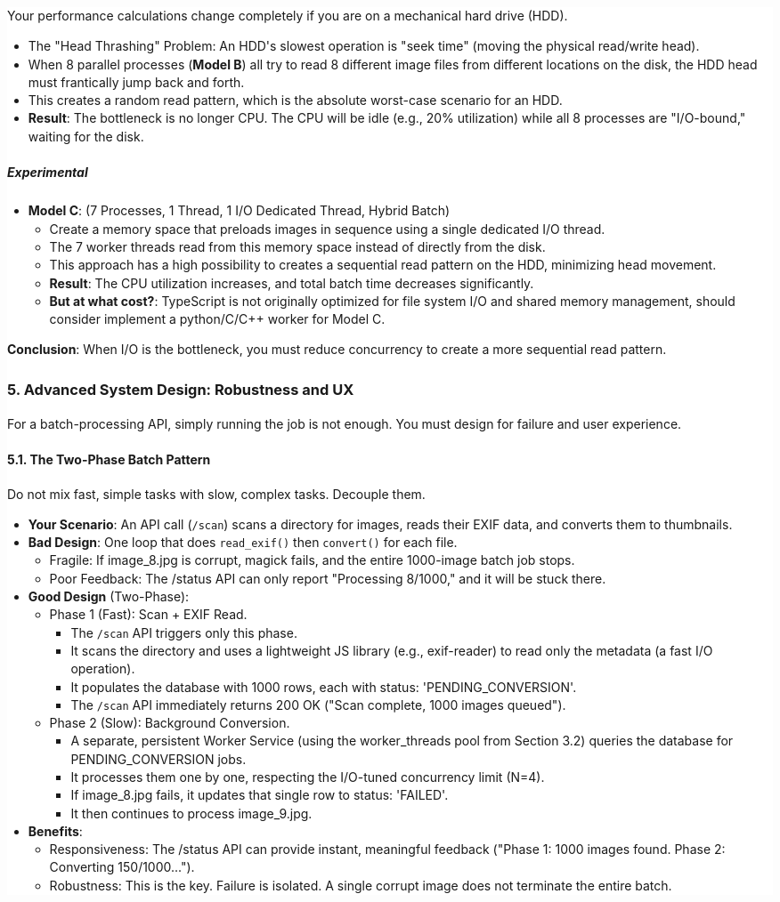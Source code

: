 Your performance calculations change completely if you are on a mechanical hard drive (HDD).

* The "Head Thrashing" Problem: An HDD's slowest operation is "seek time" (moving the physical read/write head).
* When 8 parallel processes (**Model B**) all try to read 8 different image files from different locations on the disk, the HDD head must frantically jump back and forth.
* This creates a random read pattern, which is the absolute worst-case scenario for an HDD.
* **Result**: The bottleneck is no longer CPU. The CPU will be idle (e.g., 20% utilization) while all 8 processes are "I/O-bound," waiting for the disk.

##### Experimental

* **Model C**: (7 Processes, 1 Thread, 1 I/O Dedicated Thread, Hybrid Batch)
    * Create a memory space that preloads images in sequence using a single dedicated I/O thread.
    * The 7 worker threads read from this memory space instead of directly from the disk.
    * This approach has a high possibility to creates a sequential read pattern on the HDD, minimizing head movement.
    * **Result**: The CPU utilization increases, and total batch time decreases significantly.
    * **But at what cost?**: TypeScript is not originally optimized for file system I/O and shared memory management, should consider implement a python/C/C++ worker for Model C.

**Conclusion**: When I/O is the bottleneck, you must reduce concurrency to create a more sequential read pattern.

### 5. Advanced System Design: Robustness and UX

For a batch-processing API, simply running the job is not enough. You must design for failure and user experience.

#### 5.1. The Two-Phase Batch Pattern

Do not mix fast, simple tasks with slow, complex tasks. Decouple them.

* **Your Scenario**: An API call (`/scan`) scans a directory for images, reads their EXIF data, and converts them to thumbnails.
* **Bad Design**: One loop that does `read_exif()` then `convert()` for each file.
    * Fragile: If image_8.jpg is corrupt, magick fails, and the entire 1000-image batch job stops.
    * Poor Feedback: The /status API can only report "Processing 8/1000," and it will be stuck there.
* **Good Design** (Two-Phase):
    * Phase 1 (Fast): Scan + EXIF Read.
        * The `/scan` API triggers only this phase.
        * It scans the directory and uses a lightweight JS library (e.g., exif-reader) to read only the metadata (a fast I/O operation).
        * It populates the database with 1000 rows, each with status: 'PENDING_CONVERSION'.
        * The `/scan` API immediately returns 200 OK ("Scan complete, 1000 images queued").
    * Phase 2 (Slow): Background Conversion.
        * A separate, persistent Worker Service (using the worker_threads pool from Section 3.2) queries the database for PENDING_CONVERSION jobs.
        * It processes them one by one, respecting the I/O-tuned concurrency limit (N=4).
        * If image_8.jpg fails, it updates that single row to status: 'FAILED'.
        * It then continues to process image_9.jpg.
* **Benefits**:
    * Responsiveness: The /status API can provide instant, meaningful feedback ("Phase 1: 1000 images found. Phase 2: Converting 150/1000...").
    * Robustness: This is the key. Failure is isolated. A single corrupt image does not terminate the entire batch.
